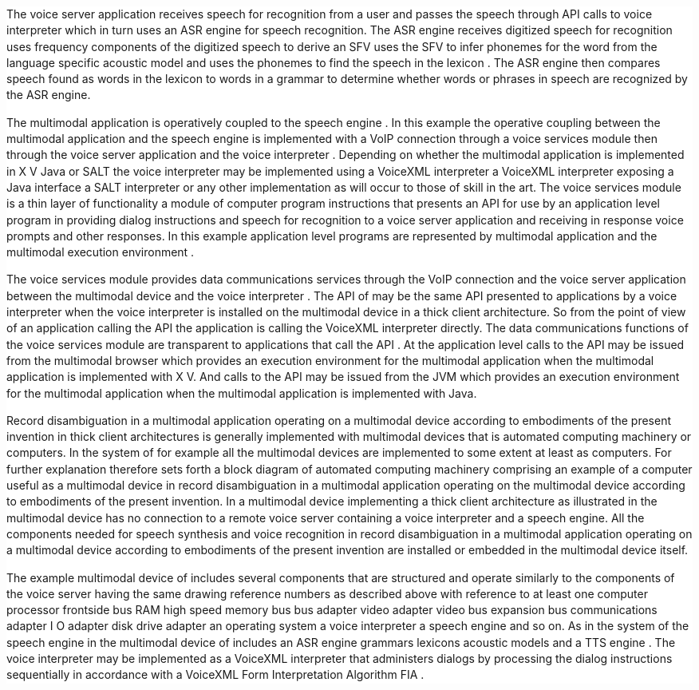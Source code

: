 The voice server application receives speech for recognition from a user and passes the speech through API calls to voice interpreter which in turn uses an ASR engine for speech recognition. The ASR engine receives digitized speech for recognition uses frequency components of the digitized speech to derive an SFV uses the SFV to infer phonemes for the word from the language specific acoustic model and uses the phonemes to find the speech in the lexicon . The ASR engine then compares speech found as words in the lexicon to words in a grammar to determine whether words or phrases in speech are recognized by the ASR engine.

The multimodal application is operatively coupled to the speech engine . In this example the operative coupling between the multimodal application and the speech engine is implemented with a VoIP connection through a voice services module then through the voice server application and the voice interpreter . Depending on whether the multimodal application is implemented in X V Java or SALT the voice interpreter may be implemented using a VoiceXML interpreter a VoiceXML interpreter exposing a Java interface a SALT interpreter or any other implementation as will occur to those of skill in the art. The voice services module is a thin layer of functionality a module of computer program instructions that presents an API for use by an application level program in providing dialog instructions and speech for recognition to a voice server application and receiving in response voice prompts and other responses. In this example application level programs are represented by multimodal application and the multimodal execution environment .

The voice services module provides data communications services through the VoIP connection and the voice server application between the multimodal device and the voice interpreter . The API of may be the same API presented to applications by a voice interpreter when the voice interpreter is installed on the multimodal device in a thick client architecture. So from the point of view of an application calling the API the application is calling the VoiceXML interpreter directly. The data communications functions of the voice services module are transparent to applications that call the API . At the application level calls to the API may be issued from the multimodal browser which provides an execution environment for the multimodal application when the multimodal application is implemented with X V. And calls to the API may be issued from the JVM which provides an execution environment for the multimodal application when the multimodal application is implemented with Java.

Record disambiguation in a multimodal application operating on a multimodal device according to embodiments of the present invention in thick client architectures is generally implemented with multimodal devices that is automated computing machinery or computers. In the system of for example all the multimodal devices are implemented to some extent at least as computers. For further explanation therefore sets forth a block diagram of automated computing machinery comprising an example of a computer useful as a multimodal device in record disambiguation in a multimodal application operating on the multimodal device according to embodiments of the present invention. In a multimodal device implementing a thick client architecture as illustrated in the multimodal device has no connection to a remote voice server containing a voice interpreter and a speech engine. All the components needed for speech synthesis and voice recognition in record disambiguation in a multimodal application operating on a multimodal device according to embodiments of the present invention are installed or embedded in the multimodal device itself.

The example multimodal device of includes several components that are structured and operate similarly to the components of the voice server having the same drawing reference numbers as described above with reference to at least one computer processor frontside bus RAM high speed memory bus bus adapter video adapter video bus expansion bus communications adapter I O adapter disk drive adapter an operating system a voice interpreter a speech engine and so on. As in the system of the speech engine in the multimodal device of includes an ASR engine grammars lexicons acoustic models and a TTS engine . The voice interpreter may be implemented as a VoiceXML interpreter that administers dialogs by processing the dialog instructions sequentially in accordance with a VoiceXML Form Interpretation Algorithm FIA .
